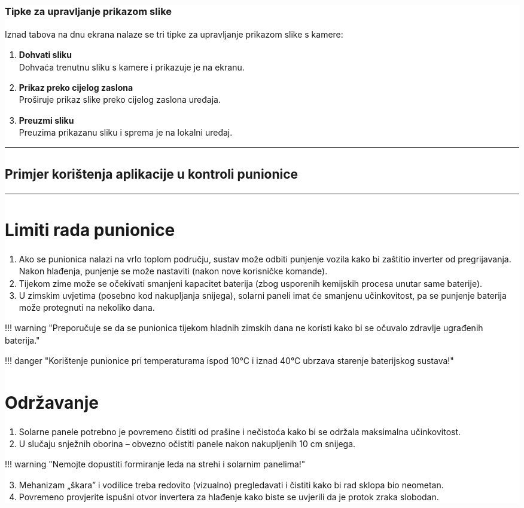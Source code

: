 ### Tipke za upravljanje prikazom slike

Iznad tabova na dnu ekrana nalaze se tri tipke za upravljanje prikazom slike s kamere:

1. **Dohvati sliku**  
   Dohvaća trenutnu sliku s kamere i prikazuje je na ekranu.

2. **Prikaz preko cijelog zaslona**  
   Proširuje prikaz slike preko cijelog zaslona uređaja.

3. **Preuzmi sliku**  
   Preuzima prikazanu sliku i sprema je na lokalni uređaj.

---

## Primjer korištenja aplikacije u kontroli punionice

<iframe width="560" height="315" src="https://www.youtube.com/embed/hp1TxnWh-L0?si=9eVGS6bAy1tPYr90" title="YouTube video player" frameborder="0" allow="accelerometer; autoplay; clipboard-write; encrypted-media; gyroscope; picture-in-picture; web-share" referrerpolicy="strict-origin-when-cross-origin" allowfullscreen></iframe>

---

# Limiti rada punionice

1. Ako se punionica nalazi na vrlo toplom području, sustav može odbiti punjenje vozila kako bi zaštitio inverter od pregrijavanja. Nakon hlađenja, punjenje se može nastaviti (nakon nove korisničke komande).
2. Tijekom zime može se očekivati smanjeni kapacitet baterija (zbog usporenih kemijskih procesa unutar same baterije).
3. U zimskim uvjetima (posebno kod nakupljanja snijega), solarni paneli imat će smanjenu učinkovitost, pa se punjenje baterija može protegnuti na nekoliko dana.

!!! warning "Preporučuje se da se punionica tijekom hladnih zimskih dana ne koristi kako bi se očuvalo zdravlje ugrađenih baterija."

!!! danger "Korištenje punionice pri temperaturama ispod 10°C i iznad 40°C ubrzava starenje baterijskog sustava!"

# Održavanje

1. Solarne panele potrebno je povremeno čistiti od prašine i nečistoća kako bi se održala maksimalna učinkovitost.
2. U slučaju snježnih oborina – obvezno očistiti panele nakon nakupljenih 10 cm snijega.

!!! warning "Nemojte dopustiti formiranje leda na strehi i solarnim panelima!"

3. Mehanizam „škara” i vodilice treba redovito (vizualno) pregledavati i čistiti kako bi rad sklopa bio neometan.
4. Povremeno provjerite ispušni otvor invertera za hlađenje kako biste se uvjerili da je protok zraka slobodan.

